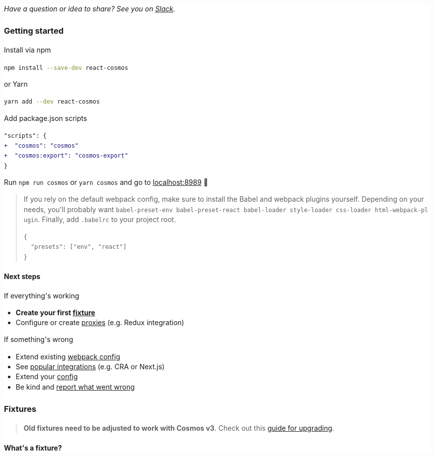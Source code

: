 _Have a question or idea to share? See you on [Slack](https://join-react-cosmos.now.sh/)._

### Getting started

Install via npm

```bash
npm install --save-dev react-cosmos
```

or Yarn

```bash
yarn add --dev react-cosmos
```

Add package.json scripts

```diff
"scripts": {
+  "cosmos": "cosmos"
+  "cosmos:export": "cosmos-export"
}
```

Run `npm run cosmos` or `yarn cosmos` and go to [localhost:8989](http://localhost:8989) 🎉

> If you rely on the default webpack config, make sure to install the Babel and webpack plugins yourself. Depending on your needs, you'll probably want `babel-preset-env babel-preset-react babel-loader style-loader css-loader html-webpack-plugin`. Finally, add `.babelrc` to your project root.
>
> ```
> {
>   "presets": ["env", "react"]
> }
> ```

#### Next steps

If everything's working

* **Create your first [fixture](#fixtures)**
* Configure or create [proxies](#proxies) (e.g. Redux integration)

If something's wrong

* Extend existing [webpack config](#custom-webpack-config)
* See [popular integrations](#integration-with-popular-tools) (e.g. CRA or Next.js)
* Extend your [config](#config)
* Be kind and [report what went wrong](https://github.com/react-cosmos/react-cosmos/issues)

### Fixtures

> **Old fixtures need to be adjusted to work with Cosmos v3**. Check out this [guide for upgrading](docs/fixture-upgrade.md).

#### What's a fixture?
